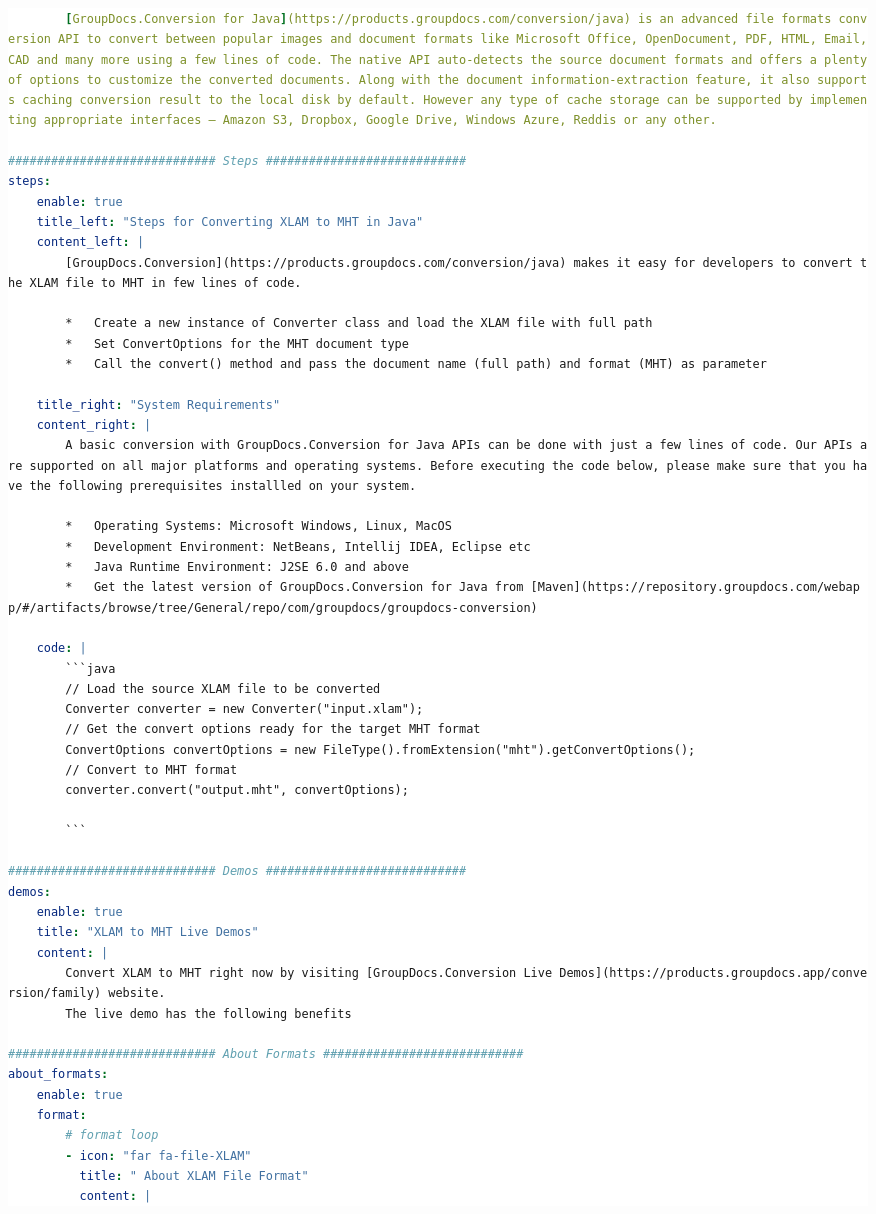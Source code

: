 ```yaml
        [GroupDocs.Conversion for Java](https://products.groupdocs.com/conversion/java) is an advanced file formats conversion API to convert between popular images and document formats like Microsoft Office, OpenDocument, PDF, HTML, Email, CAD and many more using a few lines of code. The native API auto-detects the source document formats and offers a plenty of options to customize the converted documents. Along with the document information-extraction feature, it also supports caching conversion result to the local disk by default. However any type of cache storage can be supported by implementing appropriate interfaces – Amazon S3, Dropbox, Google Drive, Windows Azure, Reddis or any other.

############################# Steps ############################
steps:
    enable: true
    title_left: "Steps for Converting XLAM to MHT in Java"
    content_left: |
        [GroupDocs.Conversion](https://products.groupdocs.com/conversion/java) makes it easy for developers to convert the XLAM file to MHT in few lines of code.

        *   Create a new instance of Converter class and load the XLAM file with full path
        *   Set ConvertOptions for the MHT document type
        *   Call the convert() method and pass the document name (full path) and format (MHT) as parameter
        
    title_right: "System Requirements"
    content_right: |
        A basic conversion with GroupDocs.Conversion for Java APIs can be done with just a few lines of code. Our APIs are supported on all major platforms and operating systems. Before executing the code below, please make sure that you have the following prerequisites installled on your system.

        *   Operating Systems: Microsoft Windows, Linux, MacOS
        *   Development Environment: NetBeans, Intellij IDEA, Eclipse etc
        *   Java Runtime Environment: J2SE 6.0 and above
        *   Get the latest version of GroupDocs.Conversion for Java from [Maven](https://repository.groupdocs.com/webapp/#/artifacts/browse/tree/General/repo/com/groupdocs/groupdocs-conversion)
        
    code: |
        ```java
        // Load the source XLAM file to be converted
        Converter converter = new Converter("input.xlam");
        // Get the convert options ready for the target MHT format
        ConvertOptions convertOptions = new FileType().fromExtension("mht").getConvertOptions();
        // Convert to MHT format
        converter.convert("output.mht", convertOptions);
        
        ```
        
############################# Demos ############################
demos:
    enable: true
    title: "XLAM to MHT Live Demos"
    content: |
        Convert XLAM to MHT right now by visiting [GroupDocs.Conversion Live Demos](https://products.groupdocs.app/conversion/family) website.  
        The live demo has the following benefits
        
############################# About Formats ############################
about_formats:
    enable: true
    format:
        # format loop
        - icon: "far fa-file-XLAM"
          title: " About XLAM File Format"
          content: |
```